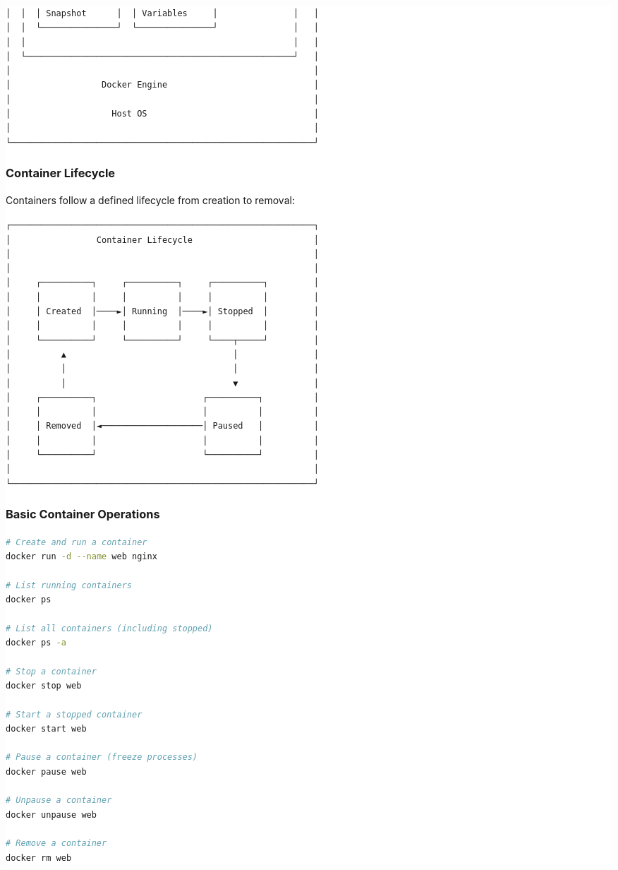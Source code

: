 ```
│  │  │ Snapshot      │  │ Variables     │               │   │
│  │  └───────────────┘  └───────────────┘               │   │
│  │                                                     │   │
│  └─────────────────────────────────────────────────────┘   │
│                                                            │
│                  Docker Engine                             │
│                                                            │
│                    Host OS                                 │
│                                                            │
└────────────────────────────────────────────────────────────┘
```

### Container Lifecycle

Containers follow a defined lifecycle from creation to removal:

```
┌────────────────────────────────────────────────────────────┐
│                 Container Lifecycle                        │
│                                                            │
│                                                            │
│     ┌──────────┐     ┌──────────┐     ┌──────────┐         │
│     │          │     │          │     │          │         │
│     │ Created  │────►│ Running  │────►│ Stopped  │         │
│     │          │     │          │     │          │         │
│     └──────────┘     └──────────┘     └────┬─────┘         │
│          ▲                                 │               │
│          │                                 │               │
│          │                                 ▼               │
│     ┌──────────┐                     ┌──────────┐          │
│     │          │                     │          │          │
│     │ Removed  │◄────────────────────│ Paused   │          │
│     │          │                     │          │          │
│     └──────────┘                     └──────────┘          │
│                                                            │
└────────────────────────────────────────────────────────────┘
```

### Basic Container Operations

```bash
# Create and run a container
docker run -d --name web nginx

# List running containers
docker ps

# List all containers (including stopped)
docker ps -a

# Stop a container
docker stop web

# Start a stopped container
docker start web

# Pause a container (freeze processes)
docker pause web

# Unpause a container
docker unpause web

# Remove a container
docker rm web
```